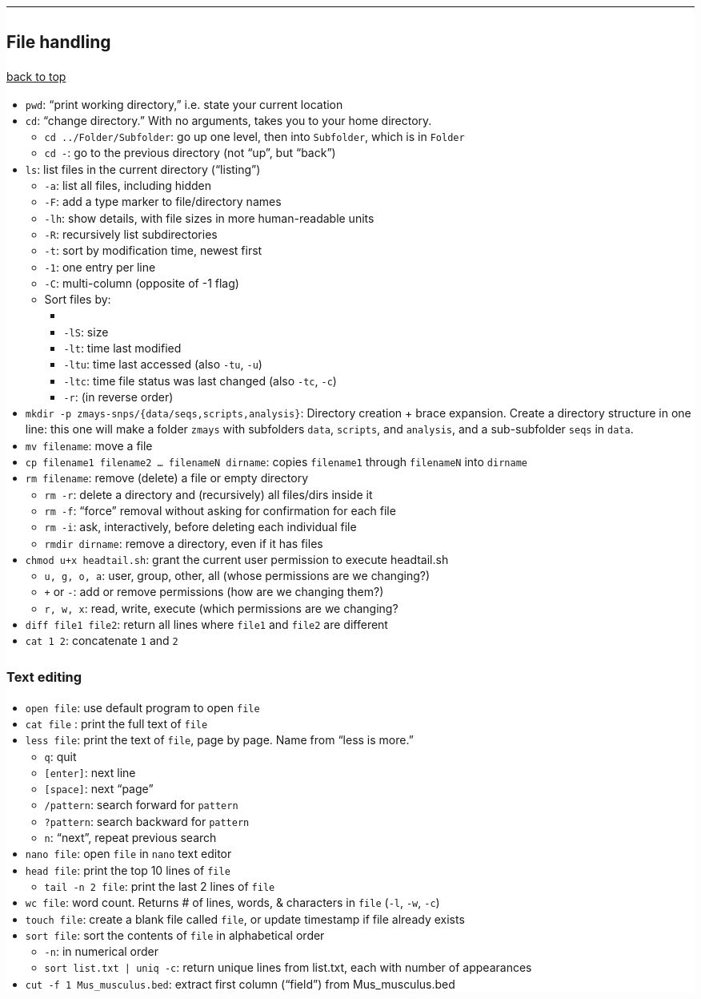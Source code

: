 -----

## File handling
[back to top](#contents)

- ``pwd``: “print working directory,” i.e. state your current location
- ``cd``: “change directory.” With no arguments, takes you to your home directory.
    - ``cd ../Folder/Subfolder``: go up one level, then into ``Subfolder``, which is in ``Folder``
    - ``cd -``: go to the previous directory (not “up”, but “back”)
- ``ls``: list files in the current directory (“listing”)
    - ``-a``: list all files, including hidden
    - ``-F``: add a type marker to file/directory names
    - ``-lh``: show details, with file sizes in more human-readable units
    - ``-R``: recursively list subdirectories
    - ``-t``: sort by modification time, newest first
    - ``-1``: one entry per line
    - ``-C``: multi-column (opposite of -1 flag)
    -  Sort files by:
        - [none]: name
        - ``-lS``: size
        - ``-lt``: time last modified
        - ``-ltu``: time last accessed (also ``-tu``, ``-u``)
        - ``-ltc``: time file status was last changed (also ``-tc``, ``-c``)
        - ``-r``: (in reverse order)
- ``mkdir -p zmays-snps/{data/seqs,scripts,analysis}``: Directory creation + brace expansion. Create a directory structure in one line: this one will make a folder ``zmays`` with subfolders ``data``, ``scripts``, and ``analysis``, and a sub-subfolder ``seqs`` in ``data``.
- ``mv filename``: move a file
- ``cp filename1 filename2 … filenameN dirname``: copies ``filename1`` through ``filenameN`` into ``dirname``
- ``rm filename``: remove (delete) a file or empty directory
	- ``rm -r``: delete a directory and (recursively) all files/dirs inside it
	- ``rm -f``: “force” removal without asking for confirmation for each file
	- ``rm -i``: ask, interactively, before deleting each individual file
    - ``rmdir dirname``: remove a directory, even if it has files
- ``chmod u+x headtail.sh``: grant the current user permission to execute headtail.sh
    - ``u, g, o, a``: user, group, other, all (whose permissions are we changing?)
    - ``+`` or ``-``: add or remove permissions (how are we changing them?)
    - ``r, w, x``: read, write, execute (which permissions are we changing?
- ``diff file1 file2``: return all lines where ``file1`` and ``file2`` are different
- ``cat 1 2``: concatenate ``1`` and ``2``

### Text editing

- ``open file``: use default program to open ``file``
- ``cat file`` : print the full text of ``file``
- ``less file``: print the text of ``file``, page by page. Name from “less is more.”
    - ``q``: quit
    - ``[enter]``: next line
    - ``[space]``: next “page”
    - ``/pattern``: search forward for ``pattern``
    - ``?pattern``: search backward for ``pattern``
    - ``n``: “next”, repeat previous search
- ``nano file``: open ``file`` in ``nano`` text editor
- ``head file``: print the top 10 lines of ``file``
  - ``tail -n 2 file``: print the last 2 lines of ``file``
- ``wc file``: word count. Returns # of lines, words, & characters in ``file`` (``-l``, ``-w``, ``-c``)
- ``touch file``: create a blank file called ``file``, or update timestamp if file already exists
- ``sort file``: sort the contents of ``file`` in alphabetical order
  - ``-n``: in numerical order
  - ``sort list.txt | uniq -c``: return unique lines from list.txt, each with number of appearances
- ``cut -f 1 Mus_musculus.bed``: extract first column (“field”) from Mus_musculus.bed